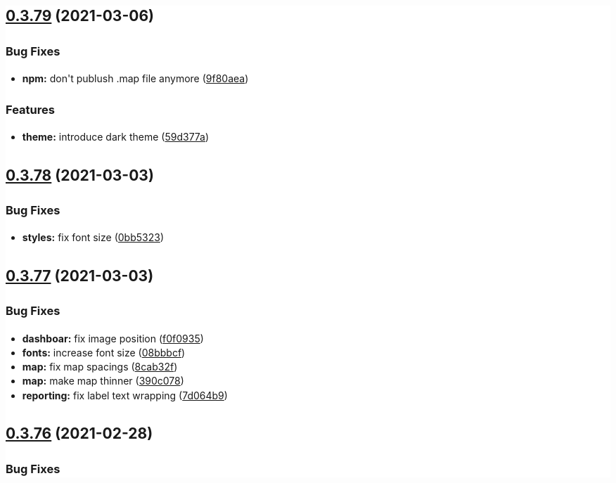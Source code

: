 

## [0.3.79](https://github.com/nurikk/z2m-frontend/compare/0.3.78...0.3.79) (2021-03-06)


### Bug Fixes

* **npm:** don't publush .map file anymore ([9f80aea](https://github.com/nurikk/z2m-frontend/commit/9f80aea02177aaf9feca42a6a173d87ffe2b4373))


### Features

* **theme:** introduce dark theme ([59d377a](https://github.com/nurikk/z2m-frontend/commit/59d377a503e6d87e0a7ab6ce3d66b418c32ed732))



## [0.3.78](https://github.com/nurikk/z2m-frontend/compare/0.3.77...0.3.78) (2021-03-03)


### Bug Fixes

* **styles:** fix font size ([0bb5323](https://github.com/nurikk/z2m-frontend/commit/0bb53236d894524bd01cfd19dc8fd12b7e1171e5))



## [0.3.77](https://github.com/nurikk/z2m-frontend/compare/0.3.75...0.3.77) (2021-03-03)


### Bug Fixes

* **dashboar:** fix image position ([f0f0935](https://github.com/nurikk/z2m-frontend/commit/f0f0935e568ca116dfba9bc0e4a758096817f637))
* **fonts:** increase font size ([08bbbcf](https://github.com/nurikk/z2m-frontend/commit/08bbbcf4754e3f58c1b68545944335c0add87105))
* **map:** fix map spacings ([8cab32f](https://github.com/nurikk/z2m-frontend/commit/8cab32f7aefc1080696238194deef80a12e7835e))
* **map:** make map thinner ([390c078](https://github.com/nurikk/z2m-frontend/commit/390c07897da75faff17333a11ed005fd2ca8be4e))
* **reporting:** fix label text wrapping ([7d064b9](https://github.com/nurikk/z2m-frontend/commit/7d064b9e04cd9ce601ee60f40995413569321dd0))



## [0.3.76](https://github.com/nurikk/z2m-frontend/compare/0.3.75...0.3.76) (2021-02-28)


### Bug Fixes
